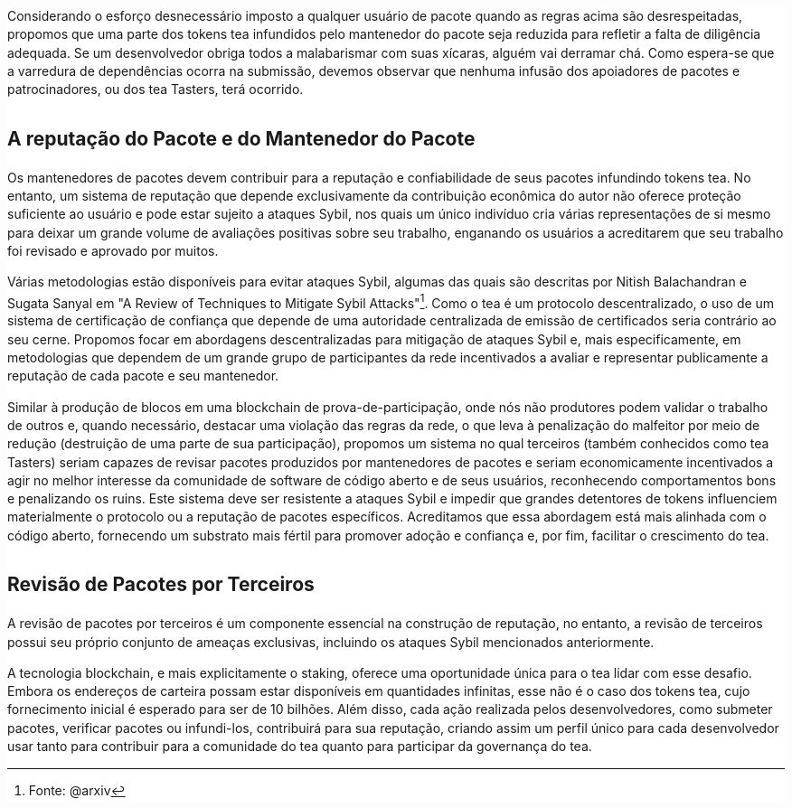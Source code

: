 Considerando o esforço desnecessário imposto a qualquer usuário de pacote quando as regras acima são desrespeitadas, propomos que uma parte dos tokens tea infundidos pelo mantenedor do pacote seja reduzida para refletir a falta de diligência adequada.
Se um desenvolvedor obriga todos a malabarismar com suas xícaras, alguém vai derramar chá.
Como espera-se que a varredura de dependências ocorra na submissão, devemos observar que nenhuma infusão dos apoiadores de pacotes e patrocinadores, ou dos tea Tasters, terá ocorrido.

## A reputação do Pacote e do Mantenedor do Pacote

Os mantenedores de pacotes devem contribuir para a reputação e confiabilidade de seus pacotes infundindo tokens tea.
No entanto, um sistema de reputação que depende exclusivamente da contribuição econômica do autor não oferece proteção suficiente ao usuário e pode estar sujeito a ataques Sybil, nos quais um único indivíduo cria várias representações de si mesmo para deixar um grande volume de avaliações positivas sobre seu trabalho, enganando os usuários a acreditarem que seu trabalho foi revisado e aprovado por muitos.

Várias metodologias estão disponíveis para evitar ataques Sybil, algumas das quais são descritas por Nitish Balachandran e Sugata Sanyal em "A Review of Techniques to Mitigate Sybil Attacks"[^18].
Como o tea é um protocolo descentralizado, o uso de um sistema de certificação de confiança que depende de uma autoridade centralizada de emissão de certificados seria contrário ao seu cerne.
Propomos focar em abordagens descentralizadas para mitigação de ataques Sybil e, mais especificamente, em metodologias que dependem de um grande grupo de participantes da rede incentivados a avaliar e representar publicamente a reputação de cada pacote e seu mantenedor.

Similar à produção de blocos em uma blockchain de prova-de-participação, onde nós não produtores podem validar o trabalho de outros e, quando necessário, destacar uma violação das regras da rede, o que leva à penalização do malfeitor por meio de redução (destruição de uma parte de sua participação),
propomos um sistema no qual terceiros (também conhecidos como tea Tasters) seriam capazes de revisar pacotes produzidos por mantenedores de pacotes e seriam economicamente incentivados a agir no melhor interesse da comunidade de software de código aberto e de seus usuários, reconhecendo comportamentos bons e penalizando os ruins.
Este sistema deve ser resistente a ataques Sybil e impedir que grandes detentores de tokens influenciem materialmente o protocolo ou a reputação de pacotes específicos.
Acreditamos que essa abordagem está mais alinhada com o código aberto, fornecendo um substrato mais fértil para promover adoção e confiança e, por fim, facilitar o crescimento do tea.

[^18]: Fonte: @arxiv

## Revisão de Pacotes por Terceiros

A revisão de pacotes por terceiros é um componente essencial na construção de reputação, no entanto, a revisão de terceiros possui seu próprio conjunto de ameaças exclusivas, incluindo os ataques Sybil mencionados anteriormente.

A tecnologia blockchain, e mais explicitamente o staking, oferece uma oportunidade única para o tea lidar com esse desafio.
Embora os endereços de carteira possam estar disponíveis em quantidades infinitas, esse não é o caso dos tokens tea, cujo fornecimento inicial é esperado para ser de 10 bilhões.
Além disso, cada ação realizada pelos desenvolvedores, como submeter pacotes, verificar pacotes ou infundi-los, contribuirá para sua reputação, criando assim um perfil único para cada desenvolvedor usar tanto para contribuir para a comunidade do tea quanto para participar da governança do tea.


[^src]: Veja: @sources
[^cc]: Veja: @cc
[^1]: Fonte: @nist
[^2]: Fonte: @reuters
[^3]: Fonte: @twitter
[^4]: See: @w3
[^5]: Fonte: @theregister
[^6]: Fonte: @fossa
[^7]: Fonte: @lunasec
[^8]: Fonte: @github
[^npmjsCrossenv]: Fonte: @npmjsCrossenv
[^9]: Fonte: @zdnet
[^10]: Fonte: @threatpost
[^11]: Fonte: @fbi
[^12]: Fonte: @europol
[^13]: Fonte: @medium
[^14]: Veja: @semver
[^15]: Fonte: @npmjsLodash
[^16]: Fonte: @npmjsChalk
[^17]: Fonte: @npmjsLogFourjs
[^19]: Fonte: @web3